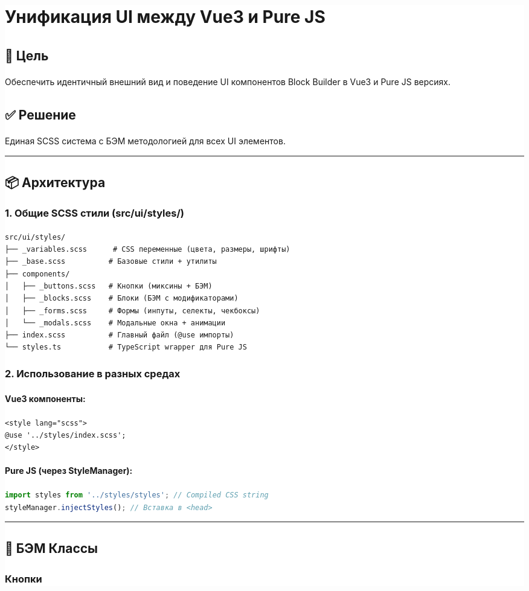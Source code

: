 # Унификация UI между Vue3 и Pure JS

## 🎯 Цель
Обеспечить идентичный внешний вид и поведение UI компонентов Block Builder в Vue3 и Pure JS версиях.

## ✅ Решение
Единая SCSS система с БЭМ методологией для всех UI элементов.

---

## 📦 Архитектура

### 1. Общие SCSS стили (src/ui/styles/)

```
src/ui/styles/
├── _variables.scss      # CSS переменные (цвета, размеры, шрифты)
├── _base.scss          # Базовые стили + утилиты
├── components/
│   ├── _buttons.scss   # Кнопки (миксины + БЭМ)
│   ├── _blocks.scss    # Блоки (БЭМ с модификаторами)
│   ├── _forms.scss     # Формы (инпуты, селекты, чекбоксы)
│   └── _modals.scss    # Модальные окна + анимации
├── index.scss          # Главный файл (@use импорты)
└── styles.ts           # TypeScript wrapper для Pure JS
```

### 2. Использование в разных средах

#### Vue3 компоненты:
```vue
<style lang="scss">
@use '../styles/index.scss';
</style>
```

#### Pure JS (через StyleManager):
```typescript
import styles from '../styles/styles'; // Compiled CSS string
styleManager.injectStyles(); // Вставка в <head>
```

---

## 🎨 БЭМ Классы

### Кнопки
